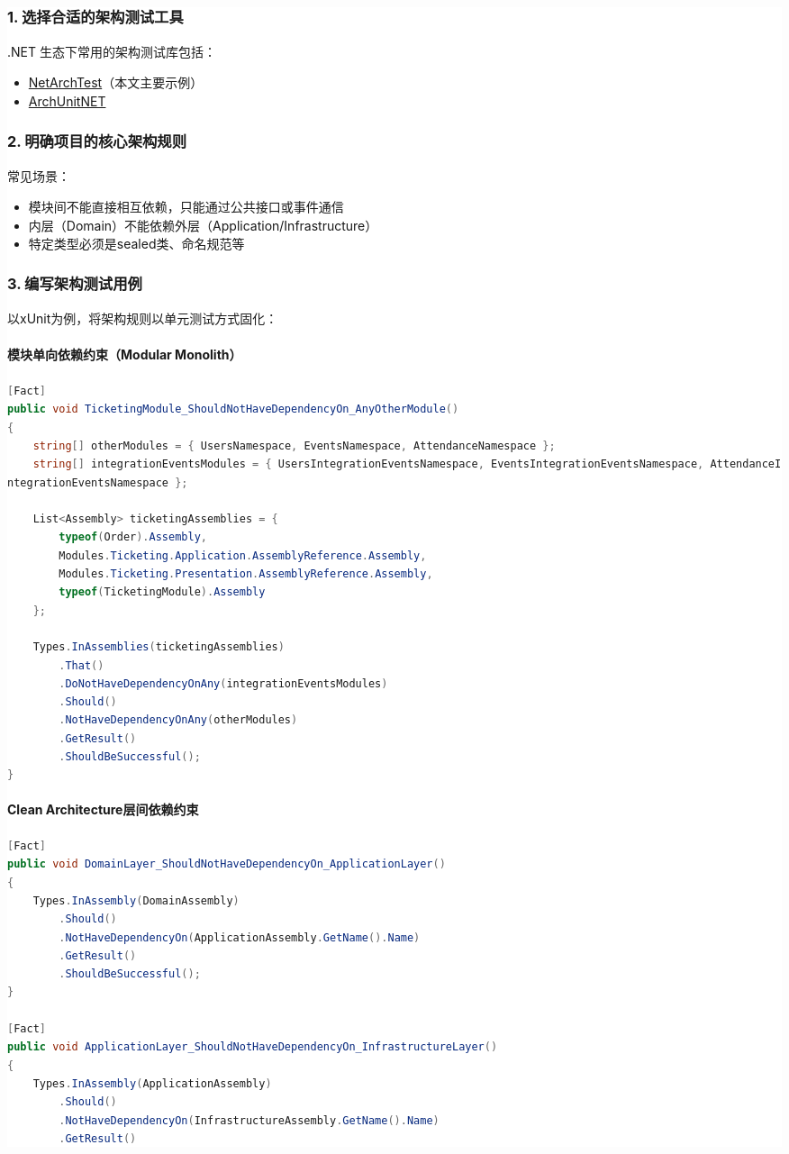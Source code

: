 ### 1. 选择合适的架构测试工具

.NET 生态下常用的架构测试库包括：

- [NetArchTest](https://github.com/BenMorris/NetArchTest)（本文主要示例）
- [ArchUnitNET](https://github.com/TNG/ArchUnitNET)

### 2. 明确项目的核心架构规则

常见场景：

- 模块间不能直接相互依赖，只能通过公共接口或事件通信
- 内层（Domain）不能依赖外层（Application/Infrastructure）
- 特定类型必须是sealed类、命名规范等

### 3. 编写架构测试用例

以xUnit为例，将架构规则以单元测试方式固化：

#### 模块单向依赖约束（Modular Monolith）

```csharp
[Fact]
public void TicketingModule_ShouldNotHaveDependencyOn_AnyOtherModule()
{
    string[] otherModules = { UsersNamespace, EventsNamespace, AttendanceNamespace };
    string[] integrationEventsModules = { UsersIntegrationEventsNamespace, EventsIntegrationEventsNamespace, AttendanceIntegrationEventsNamespace };

    List<Assembly> ticketingAssemblies = {
        typeof(Order).Assembly,
        Modules.Ticketing.Application.AssemblyReference.Assembly,
        Modules.Ticketing.Presentation.AssemblyReference.Assembly,
        typeof(TicketingModule).Assembly
    };

    Types.InAssemblies(ticketingAssemblies)
        .That()
        .DoNotHaveDependencyOnAny(integrationEventsModules)
        .Should()
        .NotHaveDependencyOnAny(otherModules)
        .GetResult()
        .ShouldBeSuccessful();
}
```

#### Clean Architecture层间依赖约束

```csharp
[Fact]
public void DomainLayer_ShouldNotHaveDependencyOn_ApplicationLayer()
{
    Types.InAssembly(DomainAssembly)
        .Should()
        .NotHaveDependencyOn(ApplicationAssembly.GetName().Name)
        .GetResult()
        .ShouldBeSuccessful();
}

[Fact]
public void ApplicationLayer_ShouldNotHaveDependencyOn_InfrastructureLayer()
{
    Types.InAssembly(ApplicationAssembly)
        .Should()
        .NotHaveDependencyOn(InfrastructureAssembly.GetName().Name)
        .GetResult()
```